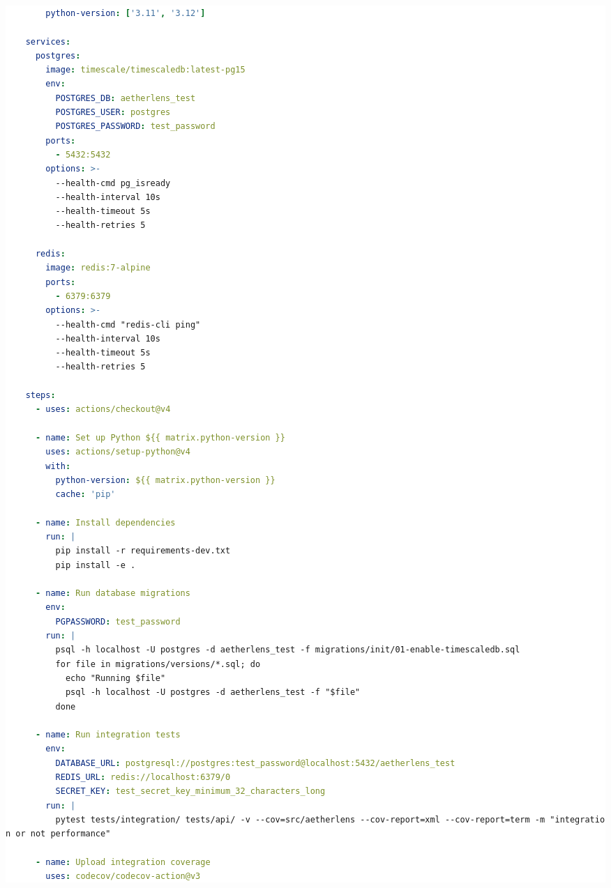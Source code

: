 ```yaml
        python-version: ['3.11', '3.12']

    services:
      postgres:
        image: timescale/timescaledb:latest-pg15
        env:
          POSTGRES_DB: aetherlens_test
          POSTGRES_USER: postgres
          POSTGRES_PASSWORD: test_password
        ports:
          - 5432:5432
        options: >-
          --health-cmd pg_isready
          --health-interval 10s
          --health-timeout 5s
          --health-retries 5

      redis:
        image: redis:7-alpine
        ports:
          - 6379:6379
        options: >-
          --health-cmd "redis-cli ping"
          --health-interval 10s
          --health-timeout 5s
          --health-retries 5

    steps:
      - uses: actions/checkout@v4

      - name: Set up Python ${{ matrix.python-version }}
        uses: actions/setup-python@v4
        with:
          python-version: ${{ matrix.python-version }}
          cache: 'pip'

      - name: Install dependencies
        run: |
          pip install -r requirements-dev.txt
          pip install -e .

      - name: Run database migrations
        env:
          PGPASSWORD: test_password
        run: |
          psql -h localhost -U postgres -d aetherlens_test -f migrations/init/01-enable-timescaledb.sql
          for file in migrations/versions/*.sql; do
            echo "Running $file"
            psql -h localhost -U postgres -d aetherlens_test -f "$file"
          done

      - name: Run integration tests
        env:
          DATABASE_URL: postgresql://postgres:test_password@localhost:5432/aetherlens_test
          REDIS_URL: redis://localhost:6379/0
          SECRET_KEY: test_secret_key_minimum_32_characters_long
        run: |
          pytest tests/integration/ tests/api/ -v --cov=src/aetherlens --cov-report=xml --cov-report=term -m "integration or not performance"

      - name: Upload integration coverage
        uses: codecov/codecov-action@v3
```